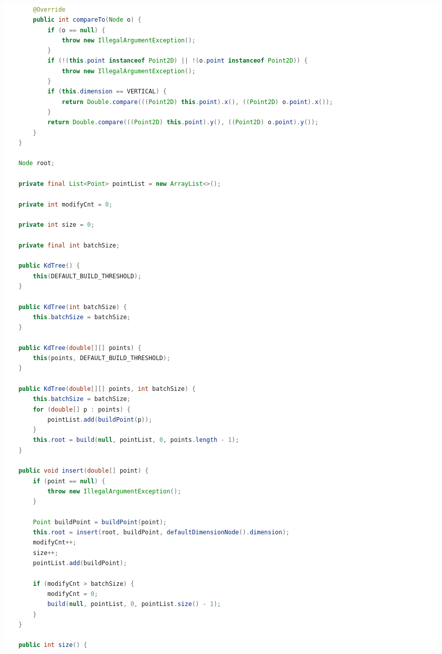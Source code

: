 ``` java
        @Override
        public int compareTo(Node o) {
            if (o == null) {
                throw new IllegalArgumentException();
            }
            if (!(this.point instanceof Point2D) || !(o.point instanceof Point2D)) {
                throw new IllegalArgumentException();
            }
            if (this.dimension == VERTICAL) {
                return Double.compare(((Point2D) this.point).x(), ((Point2D) o.point).x());
            }
            return Double.compare(((Point2D) this.point).y(), ((Point2D) o.point).y());
        }
    }

    Node root;

    private final List<Point> pointList = new ArrayList<>();

    private int modifyCnt = 0;

    private int size = 0;

    private final int batchSize;

    public KdTree() {
        this(DEFAULT_BUILD_THRESHOLD);
    }

    public KdTree(int batchSize) {
        this.batchSize = batchSize;
    }

    public KdTree(double[][] points) {
        this(points, DEFAULT_BUILD_THRESHOLD);
    }

    public KdTree(double[][] points, int batchSize) {
        this.batchSize = batchSize;
        for (double[] p : points) {
            pointList.add(buildPoint(p));
        }
        this.root = build(null, pointList, 0, points.length - 1);
    }

    public void insert(double[] point) {
        if (point == null) {
            throw new IllegalArgumentException();
        }

        Point buildPoint = buildPoint(point);
        this.root = insert(root, buildPoint, defaultDimensionNode().dimension);
        modifyCnt++;
        size++;
        pointList.add(buildPoint);

        if (modifyCnt > batchSize) {
            modifyCnt = 0;
            build(null, pointList, 0, pointList.size() - 1);
        }
    }

    public int size() {
```
